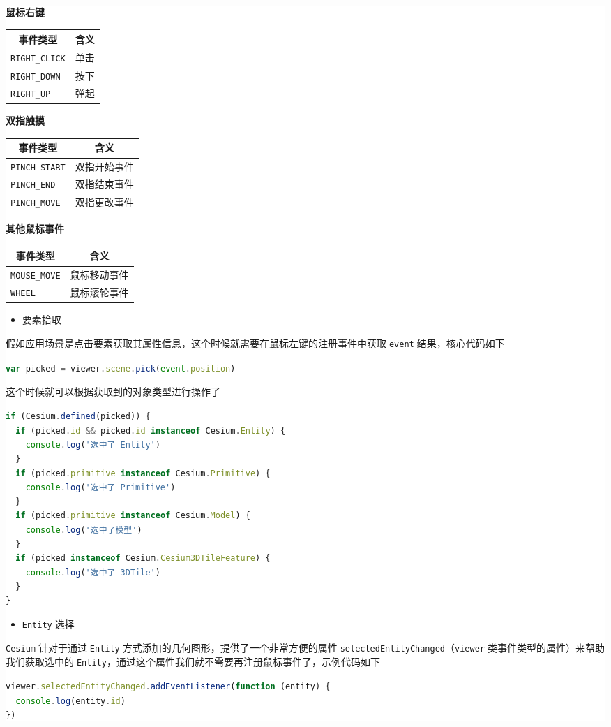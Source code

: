 
**鼠标右键**

事件类型 | 含义
-|-
`RIGHT_CLICK` | 单击
`RIGHT_DOWN` | 按下
`RIGHT_UP` | 弹起

**双指触摸**

事件类型 | 含义
-|-
`PINCH_START` | 双指开始事件
`PINCH_END` | 双指结束事件
`PINCH_MOVE` | 双指更改事件

**其他鼠标事件**

事件类型 | 含义
-|-
`MOUSE_MOVE` | 鼠标移动事件
`WHEEL` | 鼠标滚轮事件


- 要素拾取

假如应用场景是点击要素获取其属性信息，这个时候就需要在鼠标左键的注册事件中获取 `event` 结果，核心代码如下

```js
var picked = viewer.scene.pick(event.position)
```

这个时候就可以根据获取到的对象类型进行操作了

```js
if (Cesium.defined(picked)) {
  if (picked.id && picked.id instanceof Cesium.Entity) {
    console.log('选中了 Entity')
  }
  if (picked.primitive instanceof Cesium.Primitive) {
    console.log('选中了 Primitive')
  }
  if (picked.primitive instanceof Cesium.Model) {
    console.log('选中了模型')
  }
  if (picked instanceof Cesium.Cesium3DTileFeature) {
    console.log('选中了 3DTile')
  }
}
```

- `Entity` 选择

`Cesium` 针对于通过 `Entity` 方式添加的几何图形，提供了一个非常方便的属性 `selectedEntityChanged`（`viewer` 类事件类型的属性）来帮助我们获取选中的 `Entity`，通过这个属性我们就不需要再注册鼠标事件了，示例代码如下

```js
viewer.selectedEntityChanged.addEventListener(function (entity) {
  console.log(entity.id)
})
```
